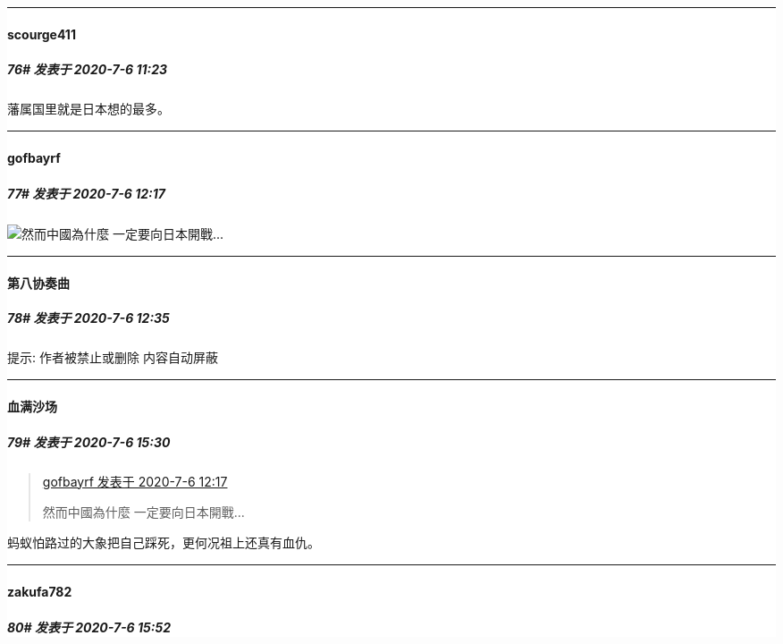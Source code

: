 




-----

####  scourge411  
##### 76#       发表于 2020-7-6 11:23




藩属国里就是日本想的最多。







-----

####  gofbayrf  
##### 77#       发表于 2020-7-6 12:17



<img src="https://static.saraba1st.com/image/smiley/face2017/001.png" referrerpolicy="no-referrer">然而中國為什麼 一定要向日本開戰...







-----

####  第八协奏曲  
##### 78#       发表于 2020-7-6 12:35

提示: 作者被禁止或删除 内容自动屏蔽



-----

####  血满沙场  
##### 79#       发表于 2020-7-6 15:30



<blockquote><a href="httphttps://bbs.saraba1st.com/2b/forum.php?mod=redirect&amp;goto=findpost&amp;pid=48088218&amp;ptid=1945997" target="_blank">gofbayrf 发表于 2020-7-6 12:17</a>

然而中國為什麼 一定要向日本開戰...</blockquote>
蚂蚁怕路过的大象把自己踩死，更何况祖上还真有血仇。







-----

####  zakufa782  
##### 80#       发表于 2020-7-6 15:52
